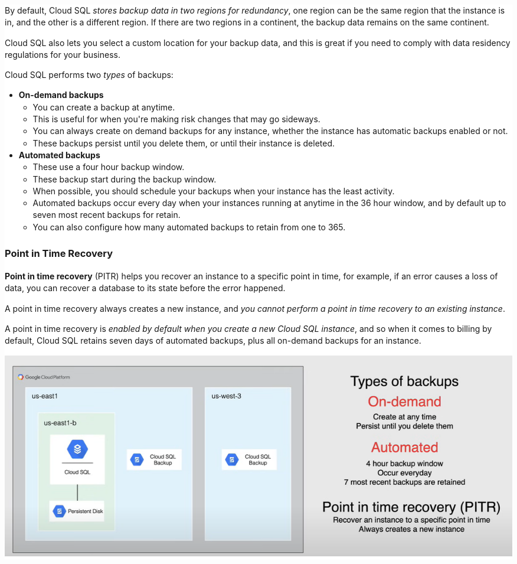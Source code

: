 By default, Cloud SQL *stores backup data in two regions for redundancy*, one region can be the same region that the instance is in, and the other is a different region. If there are two regions in a continent, the backup data remains on the same continent.

Cloud SQL also lets you select a custom location for your backup data, and this is great if you need to comply with data residency regulations for your business.

Cloud SQL performs two *types* of backups:

- **On-demand backups**
  - You can create a backup at anytime.
  - This is useful for when you're making risk changes that may go sideways.
  - You can always create on demand backups for any instance, whether the instance has automatic backups enabled or not.
  - These backups persist until you delete them, or until their instance is deleted.
- **Automated backups**
  - These use a four hour backup window.
  - These backup start during the backup window.
  - When possible, you should schedule your backups when your instance has the least activity.
  - Automated backups occur every day when your instances running at anytime in the 36 hour window, and by default up to seven most recent backups for retain.
  - You can also configure how many automated backups to retain from one to 365.

### Point in Time Recovery

**Point in time recovery** (PITR) helps you recover an instance to a specific point in time, for example, if an error causes a loss of data, you can recover a database to its state before the error happened.

A point in time recovery always creates a new instance, and *you cannot perform a point in time recovery to an existing instance*.

A point in time recovery is *enabled by default when you create a new Cloud SQL instance*, and so when it comes to billing by default, Cloud SQL retains seven days of automated backups, plus all on-demand backups for an instance.

![Backups](images/04_Cloud_SQL_09.png)